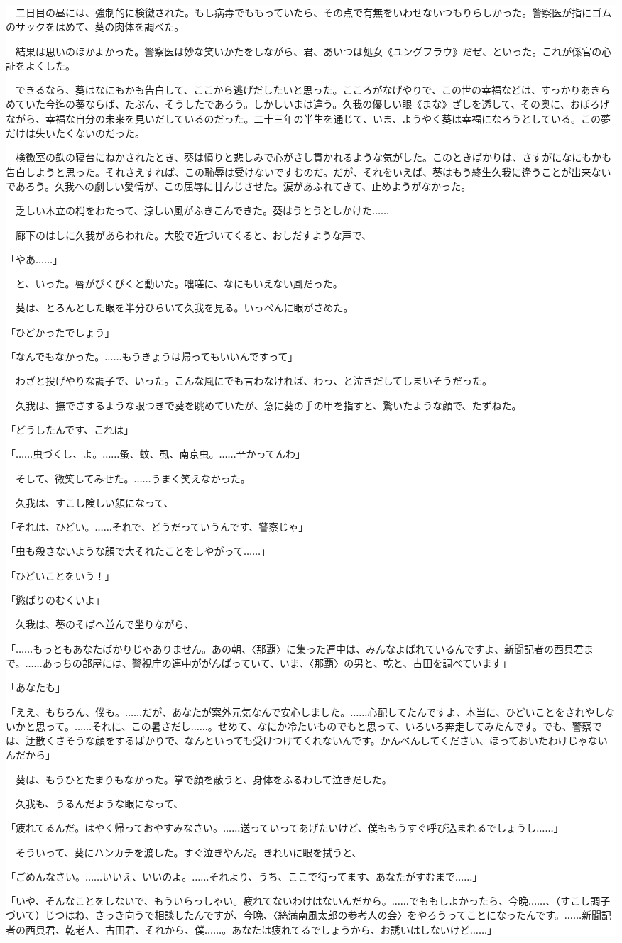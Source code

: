 　二日目の昼には、強制的に検黴された。もし病毒でももっていたら、その点で有無をいわせないつもりらしかった。警察医が指にゴムのサックをはめて、葵の肉体を調べた。

　結果は思いのほかよかった。警察医は妙な笑いかたをしながら、君、あいつは処女《ユングフラウ》だぜ、といった。これが係官の心証をよくした。

　できるなら、葵はなにもかも告白して、ここから逃げだしたいと思った。こころがなげやりで、この世の幸福などは、すっかりあきらめていた今迄の葵ならば、たぶん、そうしたであろう。しかしいまは違う。久我の優しい眼《まな》ざしを透して、その奥に、おぼろげながら、幸福な自分の未来を見いだしているのだった。二十三年の半生を通じて、いま、ようやく葵は幸福になろうとしている。この夢だけは失いたくないのだった。

　検黴室の鉄の寝台にねかされたとき、葵は憤りと悲しみで心がさし貫かれるような気がした。このときばかりは、さすがになにもかも告白しようと思った。それさえすれば、この恥辱は受けないですむのだ。だが、それをいえば、葵はもう終生久我に逢うことが出来ないであろう。久我への劇しい愛情が、この屈辱に甘んじさせた。涙があふれてきて、止めようがなかった。

　乏しい木立の梢をわたって、涼しい風がふきこんできた。葵はうとうとしかけた……

　廊下のはしに久我があらわれた。大股で近づいてくると、おしだすような声で、

「やあ……」

　と、いった。唇がぴくぴくと動いた。咄嗟に、なにもいえない風だった。

　葵は、とろんとした眼を半分ひらいて久我を見る。いっぺんに眼がさめた。

「ひどかったでしょう」

「なんでもなかった。……もうきょうは帰ってもいいんですって」

　わざと投げやりな調子で、いった。こんな風にでも言わなければ、わっ、と泣きだしてしまいそうだった。

　久我は、撫でさするような眼つきで葵を眺めていたが、急に葵の手の甲を指すと、驚いたような顔で、たずねた。

「どうしたんです、これは」

「……虫づくし、よ。……蚤、蚊、虱、南京虫。……辛かってんわ」

　そして、微笑してみせた。……うまく笑えなかった。

　久我は、すこし険しい顔になって、

「それは、ひどい。……それで、どうだっていうんです、警察じゃ」

「虫も殺さないような顔で大それたことをしやがって……」

「ひどいことをいう！」

「慾ばりのむくいよ」

　久我は、葵のそばへ並んで坐りながら、

「……もっともあなたばかりじゃありません。あの朝、〈那覇〉に集った連中は、みんなよばれているんですよ、新聞記者の西貝君まで。……あっちの部屋には、警視庁の連中ががんばっていて、いま、〈那覇〉の男と、乾と、古田を調べています」

「あなたも」

「ええ、もちろん、僕も。……だが、あなたが案外元気なんで安心しました。……心配してたんですよ、本当に、ひどいことをされやしないかと思って。……それに、この暑さだし……。せめて、なにか冷たいものでもと思って、いろいろ奔走してみたんです。でも、警察では、迂散くさそうな顔をするばかりで、なんといっても受けつけてくれないんです。かんべんしてください、ほっておいたわけじゃないんだから」

　葵は、もうひとたまりもなかった。掌で顔を蔽うと、身体をふるわして泣きだした。

　久我も、うるんだような眼になって、

「疲れてるんだ。はやく帰っておやすみなさい。……送っていってあげたいけど、僕ももうすぐ呼び込まれるでしょうし……」

　そういって、葵にハンカチを渡した。すぐ泣きやんだ。きれいに眼を拭うと、

「ごめんなさい。……いいえ、いいのよ。……それより、うち、ここで待ってます、あなたがすむまで……」

「いや、そんなことをしないで、もういらっしゃい。疲れてないわけはないんだから。……でももしよかったら、今晩……、（すこし調子づいて）じつはね、さっき向うで相談したんですが、今晩、〈絲満南風太郎の参考人の会〉をやろうってことになったんです。……新聞記者の西貝君、乾老人、古田君、それから、僕……。あなたは疲れてるでしょうから、お誘いはしないけど……」
